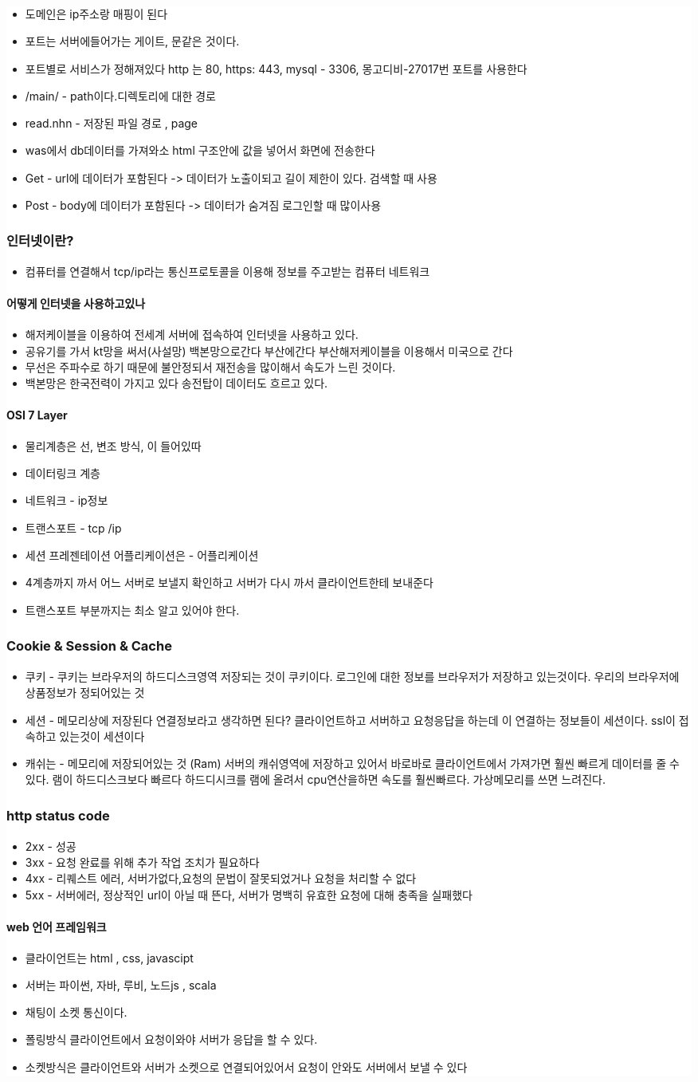 * 도메인은 ip주소랑 매핑이 된다 
* 포트는 서버에들어가는 게이트, 문같은 것이다.
* 포트별로 서비스가 정해져있다 http 는 80, https: 443, mysql - 3306,  몽고디비-27017번 포트를 사용한다
* /main/ - path이다.디렉토리에 대한 경로
* read.nhn - 저장된 파일 경로 , page 
* was에서 db데이터를 가져와소 html 구조안에 값을 넣어서 화면에 전송한다

* Get - url에 데이터가 포함된다 -> 데이터가 노출이되고 길이 제한이 있다. 검색할 때 사용
* Post - body에 데이터가 포함된다 -> 데이터가 숨겨짐 로그인할 때 많이사용

### 인터넷이란?
* 컴퓨터를 연결해서 tcp/ip라는 통신프로토콜을 이용해 정보를 주고받는 컴퓨터 네트워크

#### 어떻게 인터넷을 사용하고있나
* 해저케이블을 이용하여 전세계 서버에 접속하여 인터넷을 사용하고 있다.
* 공유기를 가서 kt망을 써서(사설망)  백본망으로간다 부산에간다 부산해저케이블을 이용해서 미국으로 간다
* 무선은 주파수로 하기 때문에 불안정되서 재전송을 많이해서 속도가 느린 것이다.
* 백본망은 한국전력이 가지고 있다 송전탑이 데이터도 흐르고 있다.

#### OSI 7 Layer
* 물리계층은 선, 변조 방식, 이 들어있따
* 데이터링크 계층 
* 네트워크 - ip정보
* 트랜스포트 - tcp /ip
* 세션 프레젠테이션 어플리케이션은 - 어플리케이션 

* 4계층까지 까서 어느 서버로 보낼지 확인하고 서버가 다시 까서 클라이언트한테 보내준다
* 트랜스포트 부분까지는 최소 알고 있어야 한다.

### Cookie & Session & Cache
* 쿠키 - 쿠키는 브라우저의 하드디스크영역 저장되는 것이 쿠키이다. 로그인에 대한 정보를 브라우저가 저장하고 있는것이다.
우리의 브라우저에 상품정보가 정되어있는 것

* 세션 - 메모리상에 저장된다 연결정보라고 생각하면 된다? 클라이언트하고 서버하고 요청응답을 하는데
이 연결하는 정보들이 세션이다. ssl이 접속하고 있는것이 세션이다

* 캐쉬는 - 메모리에 저장되어있는 것 (Ram) 서버의 캐쉬영역에 저장하고 있어서 바로바로
클라이언트에서 가져가면 훨씬 빠르게 데이터를 줄 수 있다.
램이 하드디스크보다 빠르다 하드디시크를 램에 올려서 cpu연산을하면 속도를 훨씬빠르다.
가상메모리를 쓰면 느려진다. 

### http status code
* 2xx - 성공
* 3xx - 요청 완료를 위해 추가 작업 조치가 필요하다
* 4xx - 리퀘스트 에러, 서버가없다,요청의 문법이 잘못되었거나 요청을 처리할 수 없다
* 5xx - 서버에러, 정상적인 url이 아닐 때 뜬다, 서버가 명백히 유효한 요청에 대해 충족을 실패했다

#### web 언어 프레임워크
* 클라이언트는 html , css, javascipt
* 서버는 파이썬, 자바, 루비, 노드js , scala
* 채팅이 소켓 통신이다.

* 폴링방식  클라이언트에서 요청이와야 서버가 응답을 할 수 있다.
* 소켓방식은 클라이언트와 서버가 소켓으로 연결되어있어서 요청이 안와도 서버에서 보낼 수 있다
